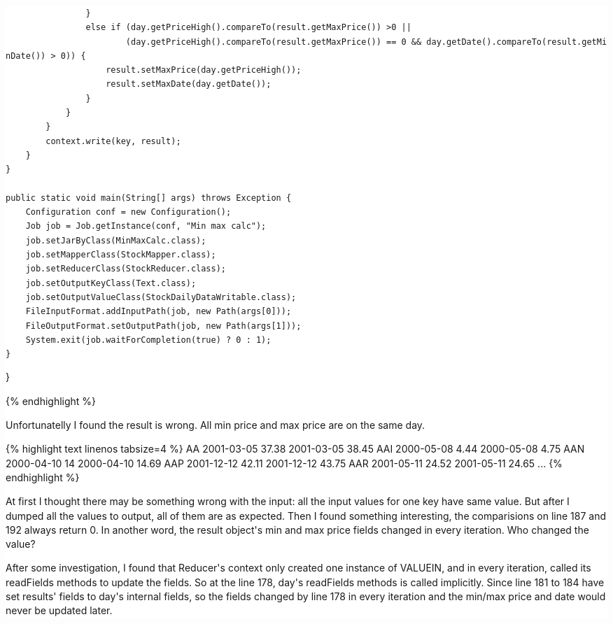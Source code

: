                     }
                    else if (day.getPriceHigh().compareTo(result.getMaxPrice()) >0 ||
                            (day.getPriceHigh().compareTo(result.getMaxPrice()) == 0 && day.getDate().compareTo(result.getMinDate()) > 0)) {
                        result.setMaxPrice(day.getPriceHigh());
                        result.setMaxDate(day.getDate());
                    }
                }
            }
            context.write(key, result);
        }
    }

    public static void main(String[] args) throws Exception {
        Configuration conf = new Configuration();
        Job job = Job.getInstance(conf, "Min max calc");
        job.setJarByClass(MinMaxCalc.class);
        job.setMapperClass(StockMapper.class);
        job.setReducerClass(StockReducer.class);
        job.setOutputKeyClass(Text.class);
        job.setOutputValueClass(StockDailyDataWritable.class);
        FileInputFormat.addInputPath(job, new Path(args[0]));
        FileOutputFormat.setOutputPath(job, new Path(args[1]));
        System.exit(job.waitForCompletion(true) ? 0 : 1);
    }

}

{% endhighlight %}

Unfortunatelly I found the result is wrong. All min price and max price are on the same day. 

{% highlight text linenos tabsize=4 %}
AA	2001-03-05	37.38	2001-03-05	38.45
AAI	2000-05-08	4.44	2000-05-08	4.75
AAN	2000-04-10	14	2000-04-10	14.69
AAP	2001-12-12	42.11	2001-12-12	43.75
AAR	2001-05-11	24.52	2001-05-11	24.65
...
{% endhighlight %}

At first I thought there may be something wrong with the input: all the input values for one key have same value. But after I dumped all the values to output, all of them are as expected. Then I found something interesting, the comparisions on line 187 and 192 always return 0. In another word, the result object's min and max price fields changed in every iteration. Who changed the value? 

After some investigation, I found that Reducer's context only created one instance of VALUEIN, and in every iteration, called its readFields methods to update the fields. So at the line 178, day's readFields methods is called implicitly. Since line 181 to 184 have set results' fields to day's internal fields, so the fields changed by line 178 in every iteration and the min/max price and date would never be updated later.